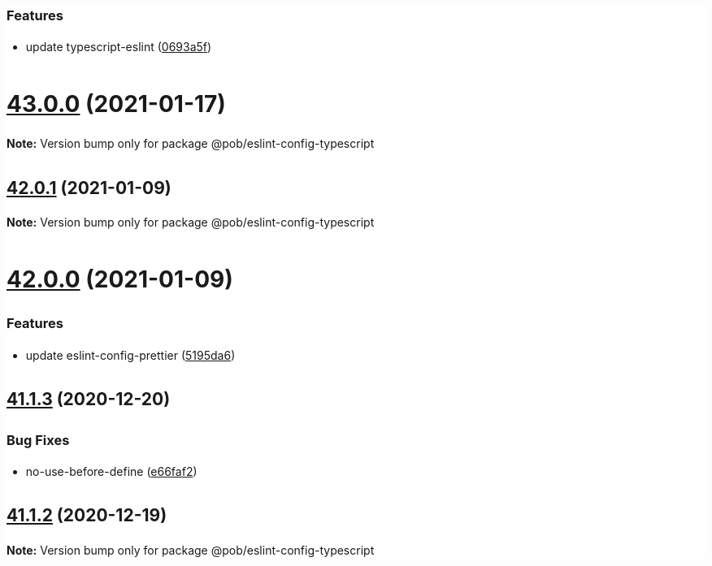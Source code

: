 
### Features

* update typescript-eslint ([0693a5f](https://github.com/christophehurpeau/eslint-config-pob/commit/0693a5f0663b1b5a286fa98744416f6bb6eaab81))





# [43.0.0](https://github.com/christophehurpeau/eslint-config-pob/compare/v42.0.1...v43.0.0) (2021-01-17)

**Note:** Version bump only for package @pob/eslint-config-typescript





## [42.0.1](https://github.com/christophehurpeau/eslint-config-pob/compare/v42.0.0...v42.0.1) (2021-01-09)

**Note:** Version bump only for package @pob/eslint-config-typescript





# [42.0.0](https://github.com/christophehurpeau/eslint-config-pob/compare/v41.1.3...v42.0.0) (2021-01-09)


### Features

* update eslint-config-prettier ([5195da6](https://github.com/christophehurpeau/eslint-config-pob/commit/5195da6c6deeeaf21b64d5b52f355ee23a5362b5))





## [41.1.3](https://github.com/christophehurpeau/eslint-config-pob/compare/v41.1.2...v41.1.3) (2020-12-20)


### Bug Fixes

* no-use-before-define ([e66faf2](https://github.com/christophehurpeau/eslint-config-pob/commit/e66faf26c3bf00f1092d84fee90481ad2e47a013))





## [41.1.2](https://github.com/christophehurpeau/eslint-config-pob/compare/v41.1.1...v41.1.2) (2020-12-19)

**Note:** Version bump only for package @pob/eslint-config-typescript
